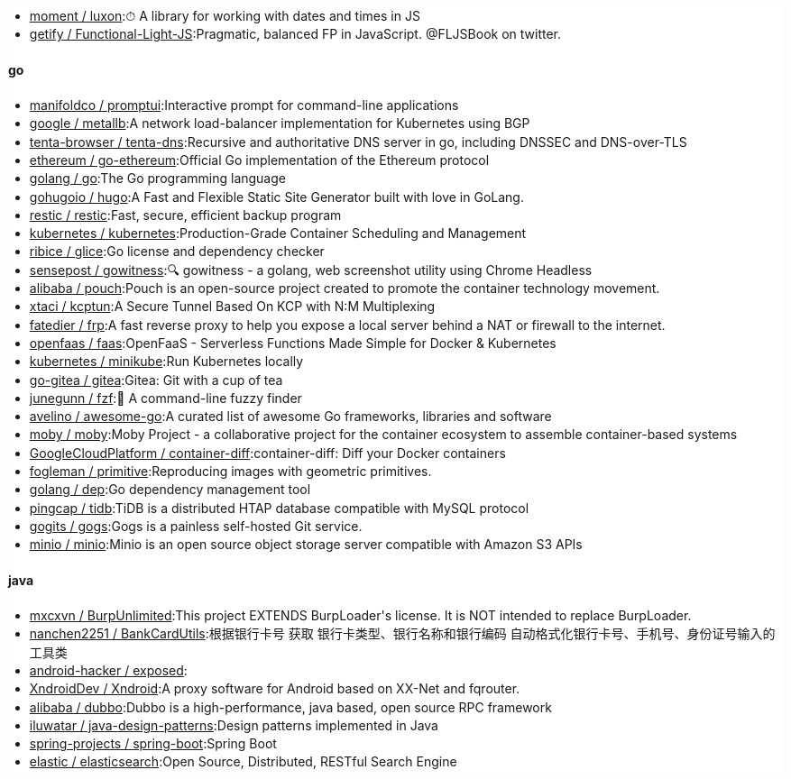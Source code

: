 * [moment / luxon](https://github.com/moment/luxon):⏱ A library for working with dates and times in JS
* [getify / Functional-Light-JS](https://github.com/getify/Functional-Light-JS):Pragmatic, balanced FP in JavaScript. @FLJSBook on twitter.

#### go
* [manifoldco / promptui](https://github.com/manifoldco/promptui):Interactive prompt for command-line applications
* [google / metallb](https://github.com/google/metallb):A network load-balancer implementation for Kubernetes using BGP
* [tenta-browser / tenta-dns](https://github.com/tenta-browser/tenta-dns):Recursive and authoritative DNS server in go, including DNSSEC and DNS-over-TLS
* [ethereum / go-ethereum](https://github.com/ethereum/go-ethereum):Official Go implementation of the Ethereum protocol
* [golang / go](https://github.com/golang/go):The Go programming language
* [gohugoio / hugo](https://github.com/gohugoio/hugo):A Fast and Flexible Static Site Generator built with love in GoLang.
* [restic / restic](https://github.com/restic/restic):Fast, secure, efficient backup program
* [kubernetes / kubernetes](https://github.com/kubernetes/kubernetes):Production-Grade Container Scheduling and Management
* [ribice / glice](https://github.com/ribice/glice):Go license and dependency checker
* [sensepost / gowitness](https://github.com/sensepost/gowitness):🔍 gowitness - a golang, web screenshot utility using Chrome Headless
* [alibaba / pouch](https://github.com/alibaba/pouch):Pouch is an open-source project created to promote the container technology movement.
* [xtaci / kcptun](https://github.com/xtaci/kcptun):A Secure Tunnel Based On KCP with N:M Multiplexing
* [fatedier / frp](https://github.com/fatedier/frp):A fast reverse proxy to help you expose a local server behind a NAT or firewall to the internet.
* [openfaas / faas](https://github.com/openfaas/faas):OpenFaaS - Serverless Functions Made Simple for Docker & Kubernetes
* [kubernetes / minikube](https://github.com/kubernetes/minikube):Run Kubernetes locally
* [go-gitea / gitea](https://github.com/go-gitea/gitea):Gitea: Git with a cup of tea
* [junegunn / fzf](https://github.com/junegunn/fzf):🌸 A command-line fuzzy finder
* [avelino / awesome-go](https://github.com/avelino/awesome-go):A curated list of awesome Go frameworks, libraries and software
* [moby / moby](https://github.com/moby/moby):Moby Project - a collaborative project for the container ecosystem to assemble container-based systems
* [GoogleCloudPlatform / container-diff](https://github.com/GoogleCloudPlatform/container-diff):container-diff: Diff your Docker containers
* [fogleman / primitive](https://github.com/fogleman/primitive):Reproducing images with geometric primitives.
* [golang / dep](https://github.com/golang/dep):Go dependency management tool
* [pingcap / tidb](https://github.com/pingcap/tidb):TiDB is a distributed HTAP database compatible with MySQL protocol
* [gogits / gogs](https://github.com/gogits/gogs):Gogs is a painless self-hosted Git service.
* [minio / minio](https://github.com/minio/minio):Minio is an open source object storage server compatible with Amazon S3 APIs

#### java
* [mxcxvn / BurpUnlimited](https://github.com/mxcxvn/BurpUnlimited):This project EXTENDS BurpLoader's license. It is NOT intended to replace BurpLoader.
* [nanchen2251 / BankCardUtils](https://github.com/nanchen2251/BankCardUtils):根据银行卡号 获取 银行卡类型、银行名称和银行编码 自动格式化银行卡号、手机号、身份证号输入的工具类
* [android-hacker / exposed](https://github.com/android-hacker/exposed):
* [XndroidDev / Xndroid](https://github.com/XndroidDev/Xndroid):A proxy software for Android based on XX-Net and fqrouter.
* [alibaba / dubbo](https://github.com/alibaba/dubbo):Dubbo is a high-performance, java based, open source RPC framework
* [iluwatar / java-design-patterns](https://github.com/iluwatar/java-design-patterns):Design patterns implemented in Java
* [spring-projects / spring-boot](https://github.com/spring-projects/spring-boot):Spring Boot
* [elastic / elasticsearch](https://github.com/elastic/elasticsearch):Open Source, Distributed, RESTful Search Engine